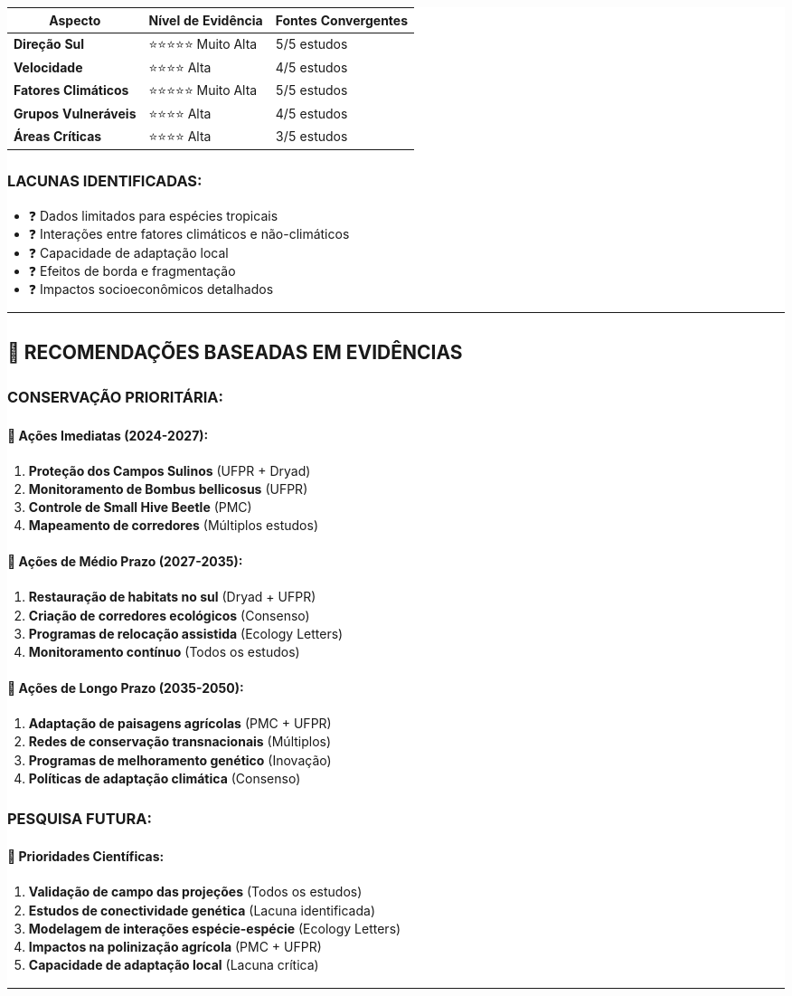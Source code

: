 | Aspecto | Nível de Evidência | Fontes Convergentes |
|---------|-------------------|--------------------|
| **Direção Sul** | ⭐⭐⭐⭐⭐ Muito Alta | 5/5 estudos |
| **Velocidade** | ⭐⭐⭐⭐ Alta | 4/5 estudos |
| **Fatores Climáticos** | ⭐⭐⭐⭐⭐ Muito Alta | 5/5 estudos |
| **Grupos Vulneráveis** | ⭐⭐⭐⭐ Alta | 4/5 estudos |
| **Áreas Críticas** | ⭐⭐⭐⭐ Alta | 3/5 estudos |

### **LACUNAS IDENTIFICADAS:**
- ❓ Dados limitados para espécies tropicais
- ❓ Interações entre fatores climáticos e não-climáticos
- ❓ Capacidade de adaptação local
- ❓ Efeitos de borda e fragmentação
- ❓ Impactos socioeconômicos detalhados

---

## 🎯 RECOMENDAÇÕES BASEADAS EM EVIDÊNCIAS

### **CONSERVAÇÃO PRIORITÁRIA:**

#### 🚨 **Ações Imediatas (2024-2027):**
1. **Proteção dos Campos Sulinos** (UFPR + Dryad)
2. **Monitoramento de Bombus bellicosus** (UFPR)
3. **Controle de Small Hive Beetle** (PMC)
4. **Mapeamento de corredores** (Múltiplos estudos)

#### 🔄 **Ações de Médio Prazo (2027-2035):**
1. **Restauração de habitats no sul** (Dryad + UFPR)
2. **Criação de corredores ecológicos** (Consenso)
3. **Programas de relocação assistida** (Ecology Letters)
4. **Monitoramento contínuo** (Todos os estudos)

#### 🌱 **Ações de Longo Prazo (2035-2050):**
1. **Adaptação de paisagens agrícolas** (PMC + UFPR)
2. **Redes de conservação transnacionais** (Múltiplos)
3. **Programas de melhoramento genético** (Inovação)
4. **Políticas de adaptação climática** (Consenso)

### **PESQUISA FUTURA:**

#### 🔬 **Prioridades Científicas:**
1. **Validação de campo das projeções** (Todos os estudos)
2. **Estudos de conectividade genética** (Lacuna identificada)
3. **Modelagem de interações espécie-espécie** (Ecology Letters)
4. **Impactos na polinização agrícola** (PMC + UFPR)
5. **Capacidade de adaptação local** (Lacuna crítica)

---